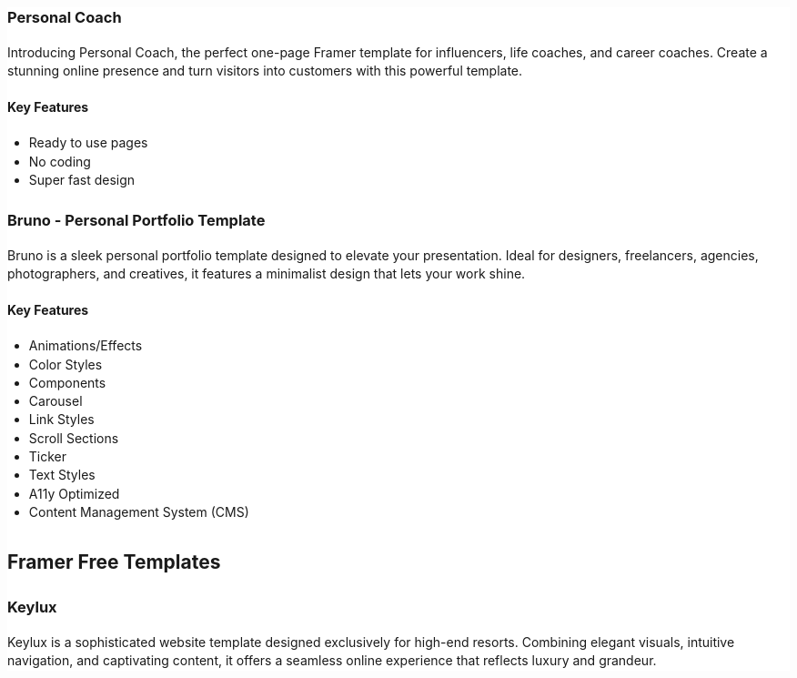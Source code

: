<Download href="https://www.framer.com/marketplace/templates/pearl/" />

<Demo href="https://pearl.framer.website/" />

### Personal Coach

<Mockup src="/blog/personalcoach.webp" alt="Framer Premium Sass Theme" />

Introducing Personal Coach, the perfect one-page Framer template for influencers, life coaches, and career coaches. Create a stunning online presence and turn visitors into customers with this powerful template.

#### Key Features

- Ready to use pages
- No coding
- Super fast design

<Download href="https://framerbite.com/product/personal-coach?aff=YGGpO5" />

<Demo href="https://personalcoach.framer.website/" />

### Bruno - Personal Portfolio Template

<Mockup src="/blog/bruno.webp" alt="Framer Premium Sass Theme" />

Bruno is a sleek personal portfolio template designed to elevate your presentation. Ideal for designers, freelancers, agencies, photographers, and creatives, it features a minimalist design that lets your work shine.

#### Key Features

- Animations/Effects
- Color Styles
- Components
- Carousel
- Link Styles
- Scroll Sections
- Ticker
- Text Styles
- A11y Optimized
- Content Management System (CMS)

<Download href="https://ahshan.lemonsqueezy.com/buy/bad17880-b640-4651-afd5-3aa8225c1a7b" />

<Demo href="https://bruno.framer.website/" />

## Framer Free Templates

### Keylux

<Mockup src="/blog/keylux.webp" alt="Framer Premium Sass Theme" />

Keylux is a sophisticated website template designed exclusively for high-end resorts. Combining elegant visuals, intuitive navigation, and captivating content, it offers a seamless online experience that reflects luxury and grandeur.

